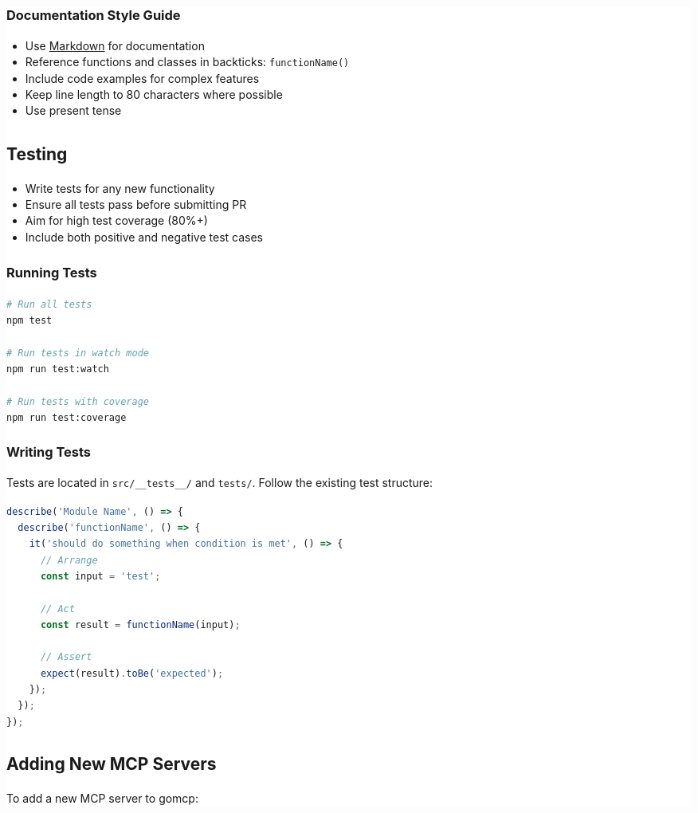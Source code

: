 ### Documentation Style Guide

- Use [Markdown](https://daringfireball.net/projects/markdown/) for documentation
- Reference functions and classes in backticks: `functionName()`
- Include code examples for complex features
- Keep line length to 80 characters where possible
- Use present tense

## Testing

- Write tests for any new functionality
- Ensure all tests pass before submitting PR
- Aim for high test coverage (80%+)
- Include both positive and negative test cases

### Running Tests

```bash
# Run all tests
npm test

# Run tests in watch mode
npm run test:watch

# Run tests with coverage
npm run test:coverage
```

### Writing Tests

Tests are located in `src/__tests__/` and `tests/`. Follow the existing test structure:

```typescript
describe('Module Name', () => {
  describe('functionName', () => {
    it('should do something when condition is met', () => {
      // Arrange
      const input = 'test';
      
      // Act
      const result = functionName(input);
      
      // Assert
      expect(result).toBe('expected');
    });
  });
});
```

## Adding New MCP Servers

To add a new MCP server to gomcp:
